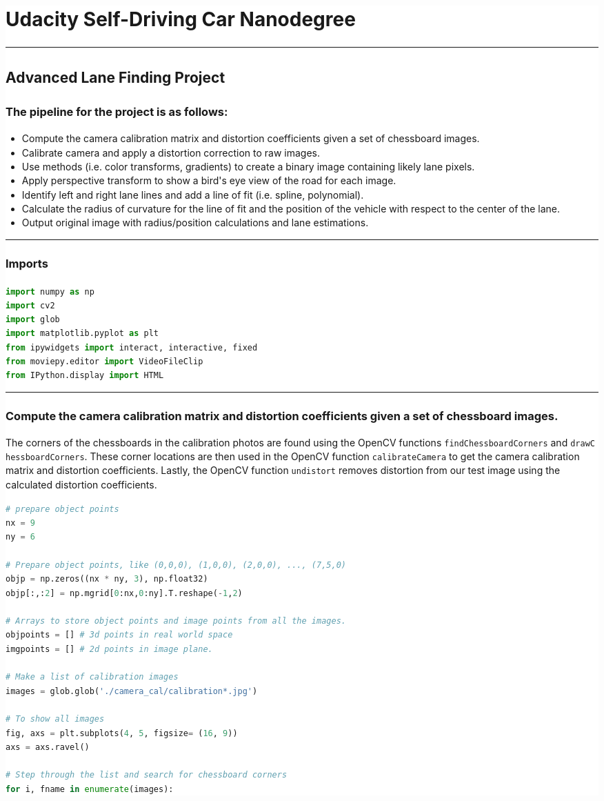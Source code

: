 
# Udacity Self-Driving Car Nanodegree
---
## Advanced Lane Finding Project
### The pipeline for the project is as follows:
* Compute the camera calibration matrix and distortion coefficients given a set of chessboard images.
* Calibrate camera and apply a distortion correction to raw images.
* Use methods (i.e. color transforms, gradients) to create a binary image containing likely lane pixels.
* Apply perspective transform to show a bird's eye view of the road for each image.
* Identify left and right lane lines and add a line of fit (i.e. spline, polynomial).
* Calculate the radius of curvature for the line of fit and the position of the vehicle with respect to the center of the lane.
* Output original image with radius/position calculations and lane estimations.
---
### Imports


```python
import numpy as np
import cv2
import glob
import matplotlib.pyplot as plt
from ipywidgets import interact, interactive, fixed
from moviepy.editor import VideoFileClip
from IPython.display import HTML
```

---
### Compute the camera calibration matrix and distortion coefficients given a set of chessboard images.

The corners of the chessboards in the calibration photos are found using the OpenCV functions `findChessboardCorners` and `drawChessboardCorners`.  These corner locations are then used in the OpenCV function `calibrateCamera` to get the camera calibration matrix and distortion coefficients.  Lastly, the OpenCV function `undistort` removes distortion from our test image using the calculated distortion coefficients.


```python
# prepare object points
nx = 9
ny = 6

# Prepare object points, like (0,0,0), (1,0,0), (2,0,0), ..., (7,5,0)
objp = np.zeros((nx * ny, 3), np.float32)
objp[:,:2] = np.mgrid[0:nx,0:ny].T.reshape(-1,2)

# Arrays to store object points and image points from all the images.
objpoints = [] # 3d points in real world space
imgpoints = [] # 2d points in image plane.

# Make a list of calibration images
images = glob.glob('./camera_cal/calibration*.jpg')

# To show all images
fig, axs = plt.subplots(4, 5, figsize= (16, 9))
axs = axs.ravel()

# Step through the list and search for chessboard corners
for i, fname in enumerate(images):
```